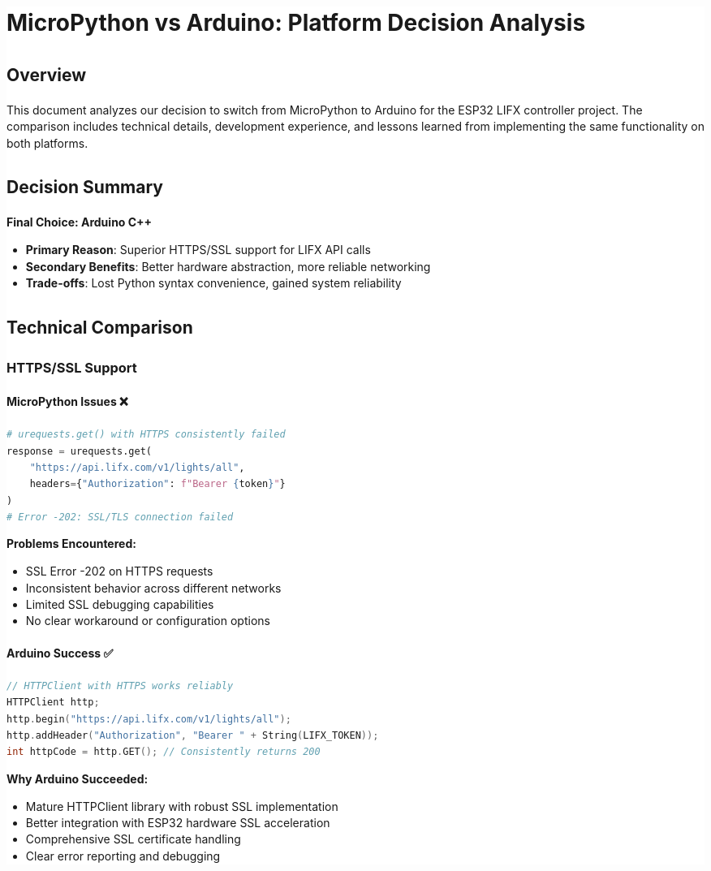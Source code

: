 # MicroPython vs Arduino: Platform Decision Analysis

## Overview

This document analyzes our decision to switch from MicroPython to Arduino for the ESP32 LIFX controller project. The comparison includes technical details, development experience, and lessons learned from implementing the same functionality on both platforms.

## Decision Summary

**Final Choice: Arduino C++**
- **Primary Reason**: Superior HTTPS/SSL support for LIFX API calls
- **Secondary Benefits**: Better hardware abstraction, more reliable networking
- **Trade-offs**: Lost Python syntax convenience, gained system reliability

## Technical Comparison

### HTTPS/SSL Support

#### MicroPython Issues ❌
```python
# urequests.get() with HTTPS consistently failed
response = urequests.get(
    "https://api.lifx.com/v1/lights/all",
    headers={"Authorization": f"Bearer {token}"}
)
# Error -202: SSL/TLS connection failed
```

**Problems Encountered:**
- SSL Error -202 on HTTPS requests
- Inconsistent behavior across different networks
- Limited SSL debugging capabilities
- No clear workaround or configuration options

#### Arduino Success ✅
```cpp
// HTTPClient with HTTPS works reliably
HTTPClient http;
http.begin("https://api.lifx.com/v1/lights/all");
http.addHeader("Authorization", "Bearer " + String(LIFX_TOKEN));
int httpCode = http.GET(); // Consistently returns 200
```

**Why Arduino Succeeded:**
- Mature HTTPClient library with robust SSL implementation
- Better integration with ESP32 hardware SSL acceleration
- Comprehensive SSL certificate handling
- Clear error reporting and debugging
